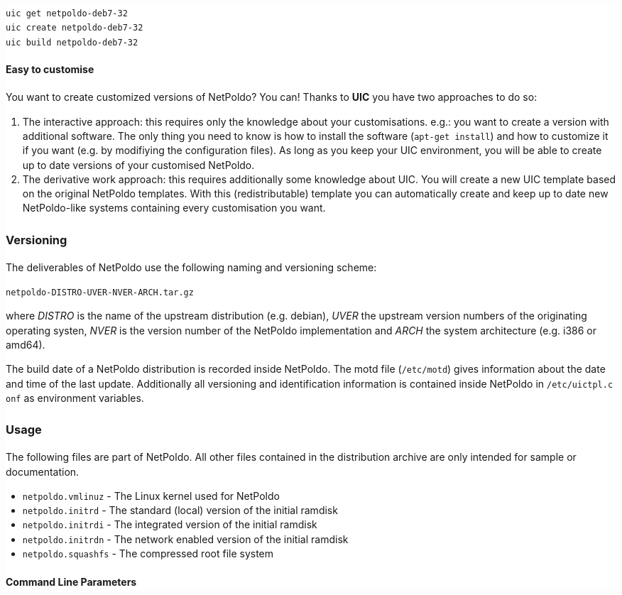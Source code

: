 ````
uic get netpoldo-deb7-32
uic create netpoldo-deb7-32
uic build netpoldo-deb7-32
````


#### Easy to customise ####

You want to create customized versions of NetPoldo? You can! Thanks to __UIC__
you have two approaches to do so:

   1. The interactive approach: this requires only the knowledge about your
      customisations. e.g.: you want to create a version with additional
      software.
      The only thing you need to know is how to install the software (`apt-get
      install`) and how to customize it if you want (e.g. by modifiying the
      configuration files). As long as you keep your UIC environment, you will
      be able to create up to date versions of your customised NetPoldo.
   2. The derivative work approach: this requires additionally some knowledge
      about UIC. You will create a new UIC template based on the original
      NetPoldo templates. With this (redistributable) template you can
      automatically create and keep up to date new NetPoldo-like systems
      containing every customisation you want.


### Versioning ###

The deliverables of NetPoldo use the following naming and versioning scheme:

````
netpoldo-DISTRO-UVER-NVER-ARCH.tar.gz
````

where _DISTRO_ is the name of the upstream distribution (e.g. debian), _UVER_
the upstream version numbers of the originating operating systen, _NVER_ is the
version number of the NetPoldo implementation and _ARCH_ the system architecture
(e.g. i386 or amd64).

The build date of a NetPoldo distribution is recorded inside NetPoldo. The motd
file (`/etc/motd`) gives information about the date and time of the last update.
Additionally all versioning and identification information is contained inside
NetPoldo in `/etc/uictpl.conf` as environment variables.

### Usage ###

The following files are part of NetPoldo. All other files contained in the
distribution archive are only intended for sample or documentation.

  * `netpoldo.vmlinuz` - The Linux kernel used for NetPoldo
  * `netpoldo.initrd` - The standard (local) version of the initial ramdisk
  * `netpoldo.initrdi` - The integrated version of the initial ramdisk
  * `netpoldo.initrdn` - The network enabled version of the initial ramdisk
  * `netpoldo.squashfs` - The compressed root file system

#### Command Line Parameters ####
